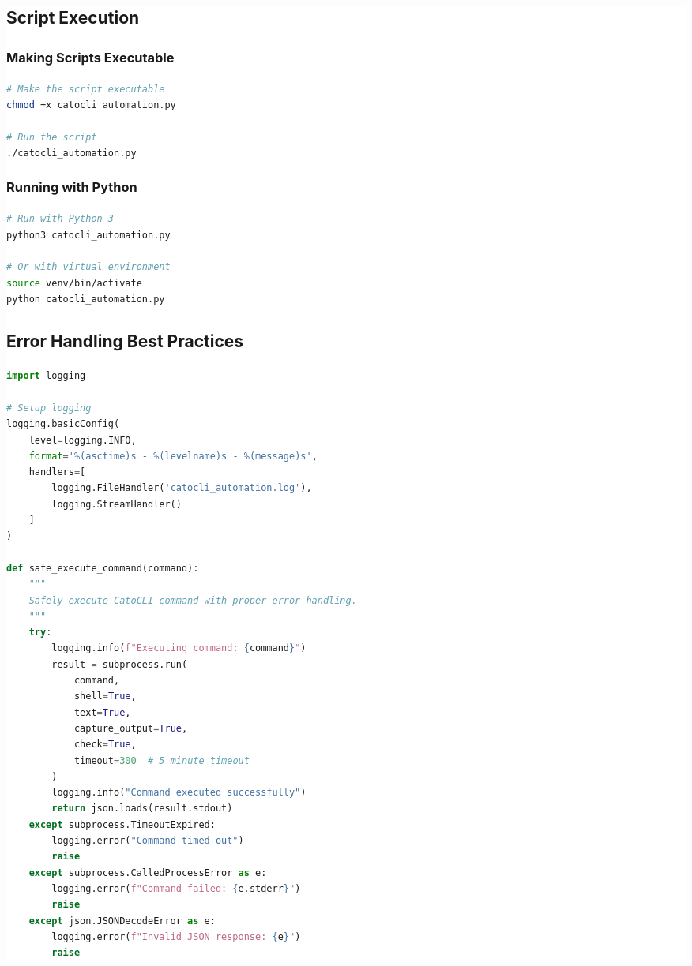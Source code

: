 ## Script Execution

### Making Scripts Executable

```bash
# Make the script executable
chmod +x catocli_automation.py

# Run the script
./catocli_automation.py
```

### Running with Python

```bash
# Run with Python 3
python3 catocli_automation.py

# Or with virtual environment
source venv/bin/activate
python catocli_automation.py
```

## Error Handling Best Practices

```python
import logging

# Setup logging
logging.basicConfig(
    level=logging.INFO,
    format='%(asctime)s - %(levelname)s - %(message)s',
    handlers=[
        logging.FileHandler('catocli_automation.log'),
        logging.StreamHandler()
    ]
)

def safe_execute_command(command):
    """
    Safely execute CatoCLI command with proper error handling.
    """
    try:
        logging.info(f"Executing command: {command}")
        result = subprocess.run(
            command, 
            shell=True, 
            text=True, 
            capture_output=True, 
            check=True,
            timeout=300  # 5 minute timeout
        )
        logging.info("Command executed successfully")
        return json.loads(result.stdout)
    except subprocess.TimeoutExpired:
        logging.error("Command timed out")
        raise
    except subprocess.CalledProcessError as e:
        logging.error(f"Command failed: {e.stderr}")
        raise
    except json.JSONDecodeError as e:
        logging.error(f"Invalid JSON response: {e}")
        raise
```